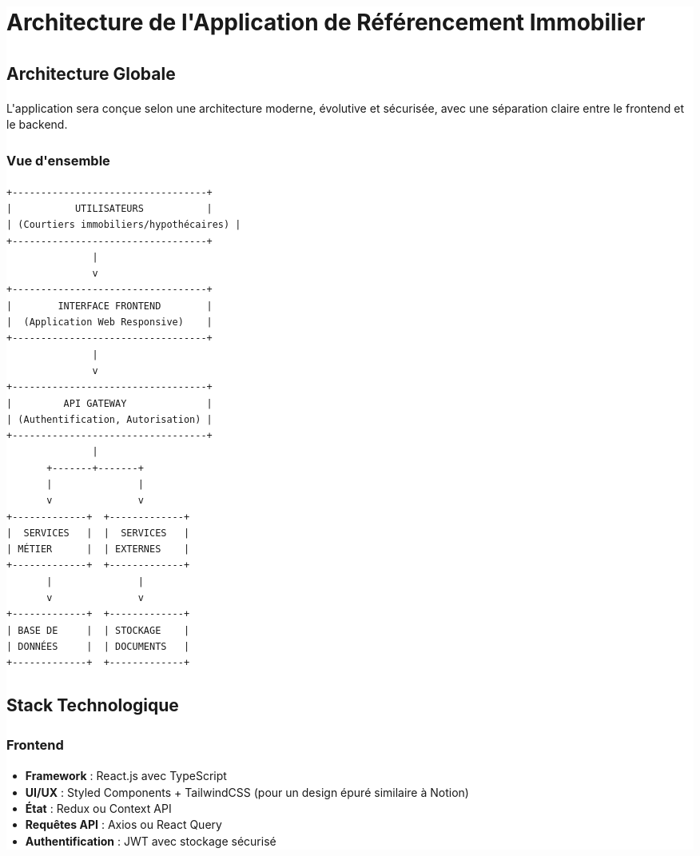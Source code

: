# Architecture de l'Application de Référencement Immobilier

## Architecture Globale

L'application sera conçue selon une architecture moderne, évolutive et sécurisée, avec une séparation claire entre le frontend et le backend.

### Vue d'ensemble

```
+----------------------------------+
|           UTILISATEURS           |
| (Courtiers immobiliers/hypothécaires) |
+----------------------------------+
               |
               v
+----------------------------------+
|        INTERFACE FRONTEND        |
|  (Application Web Responsive)    |
+----------------------------------+
               |
               v
+----------------------------------+
|         API GATEWAY              |
| (Authentification, Autorisation) |
+----------------------------------+
               |
       +-------+-------+
       |               |
       v               v
+-------------+  +-------------+
|  SERVICES   |  |  SERVICES   |
| MÉTIER      |  | EXTERNES    |
+-------------+  +-------------+
       |               |
       v               v
+-------------+  +-------------+
| BASE DE     |  | STOCKAGE    |
| DONNÉES     |  | DOCUMENTS   |
+-------------+  +-------------+
```

## Stack Technologique

### Frontend
- **Framework** : React.js avec TypeScript
- **UI/UX** : Styled Components + TailwindCSS (pour un design épuré similaire à Notion)
- **État** : Redux ou Context API
- **Requêtes API** : Axios ou React Query
- **Authentification** : JWT avec stockage sécurisé
